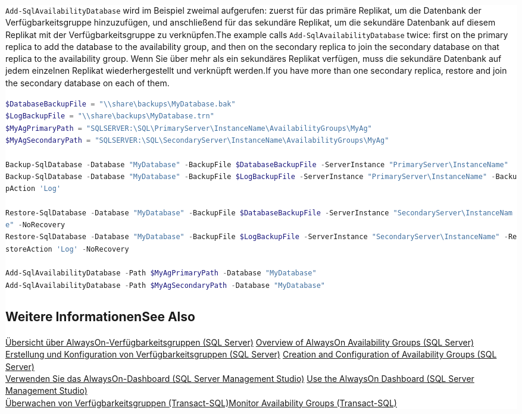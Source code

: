  <span data-ttu-id="7eb1c-157">`Add-SqlAvailabilityDatabase` wird im Beispiel zweimal aufgerufen: zuerst für das primäre Replikat, um die Datenbank der Verfügbarkeitsgruppe hinzuzufügen, und anschließend für das sekundäre Replikat, um die sekundäre Datenbank auf diesem Replikat mit der Verfügbarkeitsgruppe zu verknüpfen.</span><span class="sxs-lookup"><span data-stu-id="7eb1c-157">The example calls `Add-SqlAvailabilityDatabase` twice: first on the primary replica to add the database to the availability group, and then on the secondary replica to join the secondary database on that replica to the availability group.</span></span> <span data-ttu-id="7eb1c-158">Wenn Sie über mehr als ein sekundäres Replikat verfügen, muss die sekundäre Datenbank auf jedem einzelnen Replikat wiederhergestellt und verknüpft werden.</span><span class="sxs-lookup"><span data-stu-id="7eb1c-158">If you have more than one secondary replica, restore and join the secondary database on each of them.</span></span>  
  
```powershell
$DatabaseBackupFile = "\\share\backups\MyDatabase.bak"  
$LogBackupFile = "\\share\backups\MyDatabase.trn"  
$MyAgPrimaryPath = "SQLSERVER:\SQL\PrimaryServer\InstanceName\AvailabilityGroups\MyAg"  
$MyAgSecondaryPath = "SQLSERVER:\SQL\SecondaryServer\InstanceName\AvailabilityGroups\MyAg"  
  
Backup-SqlDatabase -Database "MyDatabase" -BackupFile $DatabaseBackupFile -ServerInstance "PrimaryServer\InstanceName"  
Backup-SqlDatabase -Database "MyDatabase" -BackupFile $LogBackupFile -ServerInstance "PrimaryServer\InstanceName" -BackupAction 'Log'  
  
Restore-SqlDatabase -Database "MyDatabase" -BackupFile $DatabaseBackupFile -ServerInstance "SecondaryServer\InstanceName" -NoRecovery  
Restore-SqlDatabase -Database "MyDatabase" -BackupFile $LogBackupFile -ServerInstance "SecondaryServer\InstanceName" -RestoreAction 'Log' -NoRecovery  
  
Add-SqlAvailabilityDatabase -Path $MyAgPrimaryPath -Database "MyDatabase"  
Add-SqlAvailabilityDatabase -Path $MyAgSecondaryPath -Database "MyDatabase"
```  
  
## <a name="see-also"></a><span data-ttu-id="7eb1c-159">Weitere Informationen</span><span class="sxs-lookup"><span data-stu-id="7eb1c-159">See Also</span></span>  
 <span data-ttu-id="7eb1c-160">[Übersicht über AlwaysOn-Verfügbarkeitsgruppen &#40;SQL Server&#41;](overview-of-always-on-availability-groups-sql-server.md) </span><span class="sxs-lookup"><span data-stu-id="7eb1c-160">[Overview of AlwaysOn Availability Groups &#40;SQL Server&#41;](overview-of-always-on-availability-groups-sql-server.md) </span></span>  
 <span data-ttu-id="7eb1c-161">[Erstellung und Konfiguration von Verfügbarkeitsgruppen &#40;SQL Server&#41;](creation-and-configuration-of-availability-groups-sql-server.md) </span><span class="sxs-lookup"><span data-stu-id="7eb1c-161">[Creation and Configuration of Availability Groups &#40;SQL Server&#41;](creation-and-configuration-of-availability-groups-sql-server.md) </span></span>  
 <span data-ttu-id="7eb1c-162">[Verwenden Sie das AlwaysOn-Dashboard &#40;SQL Server Management Studio&#41;](use-the-always-on-dashboard-sql-server-management-studio.md) </span><span class="sxs-lookup"><span data-stu-id="7eb1c-162">[Use the AlwaysOn Dashboard &#40;SQL Server Management Studio&#41;](use-the-always-on-dashboard-sql-server-management-studio.md) </span></span>  
 [<span data-ttu-id="7eb1c-163">Überwachen von Verfügbarkeitsgruppen &#40;Transact-SQL&#41;</span><span class="sxs-lookup"><span data-stu-id="7eb1c-163">Monitor Availability Groups &#40;Transact-SQL&#41;</span></span>](monitor-availability-groups-transact-sql.md)  
